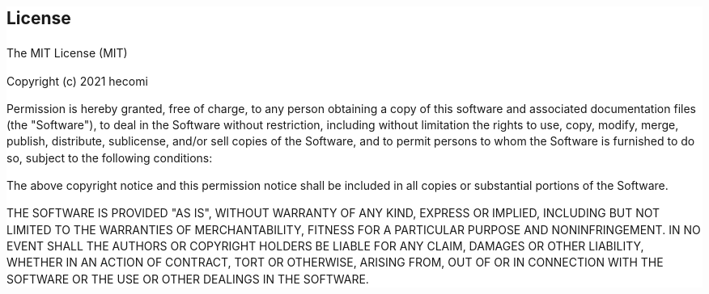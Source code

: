 
License
-------
The MIT License (MIT)

Copyright (c) 2021 hecomi

Permission is hereby granted, free of charge, to any person obtaining a copy of
this software and associated documentation files (the "Software"), to deal in
the Software without restriction, including without limitation the rights to
use, copy, modify, merge, publish, distribute, sublicense, and/or sell copies of
the Software, and to permit persons to whom the Software is furnished to do so,
subject to the following conditions:

The above copyright notice and this permission notice shall be included in all
copies or substantial portions of the Software.

THE SOFTWARE IS PROVIDED "AS IS", WITHOUT WARRANTY OF ANY KIND, EXPRESS OR
IMPLIED, INCLUDING BUT NOT LIMITED TO THE WARRANTIES OF MERCHANTABILITY, FITNESS
FOR A PARTICULAR PURPOSE AND NONINFRINGEMENT. IN NO EVENT SHALL THE AUTHORS OR
COPYRIGHT HOLDERS BE LIABLE FOR ANY CLAIM, DAMAGES OR OTHER LIABILITY, WHETHER
IN AN ACTION OF CONTRACT, TORT OR OTHERWISE, ARISING FROM, OUT OF OR IN
CONNECTION WITH THE SOFTWARE OR THE USE OR OTHER DEALINGS IN THE SOFTWARE.
